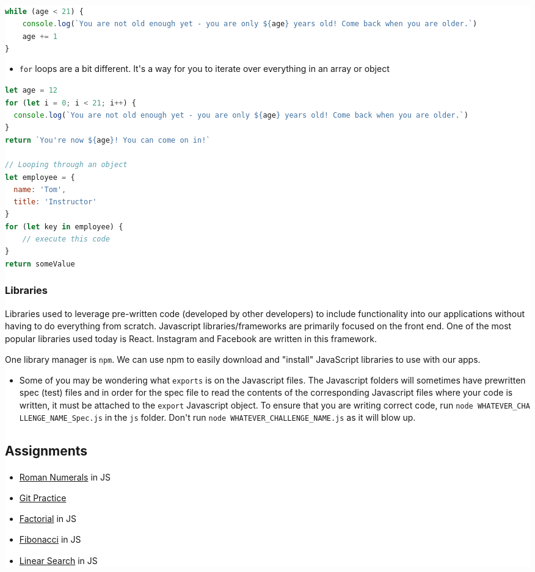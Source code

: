 ```js
while (age < 21) {
    console.log(`You are not old enough yet - you are only ${age} years old! Come back when you are older.`)
    age += 1
}
```
- `for` loops are a bit different. It's a way for you to iterate over everything in an array or object

```js
let age = 12
for (let i = 0; i < 21; i++) {
  console.log(`You are not old enough yet - you are only ${age} years old! Come back when you are older.`)
}
return `You're now ${age}! You can come on in!`

// Looping through an object
let employee = {
  name: 'Tom',
  title: 'Instructor'
}
for (let key in employee) {
	// execute this code
}
return someValue
```

### Libraries
Libraries used to leverage pre-written code (developed by other developers) to include functionality into our applications without having to do everything from scratch. Javascript libraries/frameworks are primarily focused on the front end. One of the most popular libraries used today is React. Instagram and Facebook are written in this framework.

One library manager is `npm`. We can use npm to easily download and "install" JavaScript libraries to use with our apps. 


- Some of you may be wondering what `exports` is on the Javascript files. The Javascript folders will sometimes have prewritten spec (test) files and in order for the spec file to read the contents of the corresponding Javascript files where your code is written, it must be attached to the `export` Javascript object. To ensure that you are writing correct code, run `node WHATEVER_CHALLENGE_NAME_Spec.js` in the `js` folder. Don't run `node WHATEVER_CHALLENGE_NAME.js` as it will blow up.

## Assignments
- [Roman Numerals](https://github.com/sierraplatoon/algo-roman-numerals) in JS
- [Git Practice](http://learngitbranching.js.org/)

- [Factorial](https://github.com/sierraplatoon/algo-factorial) in JS
- [Fibonacci](https://github.com/sierraplatoon/algo-fibonacci) in JS
- [Linear Search](https://github.com/sierraplatoon/algo-linear-search) in JS


